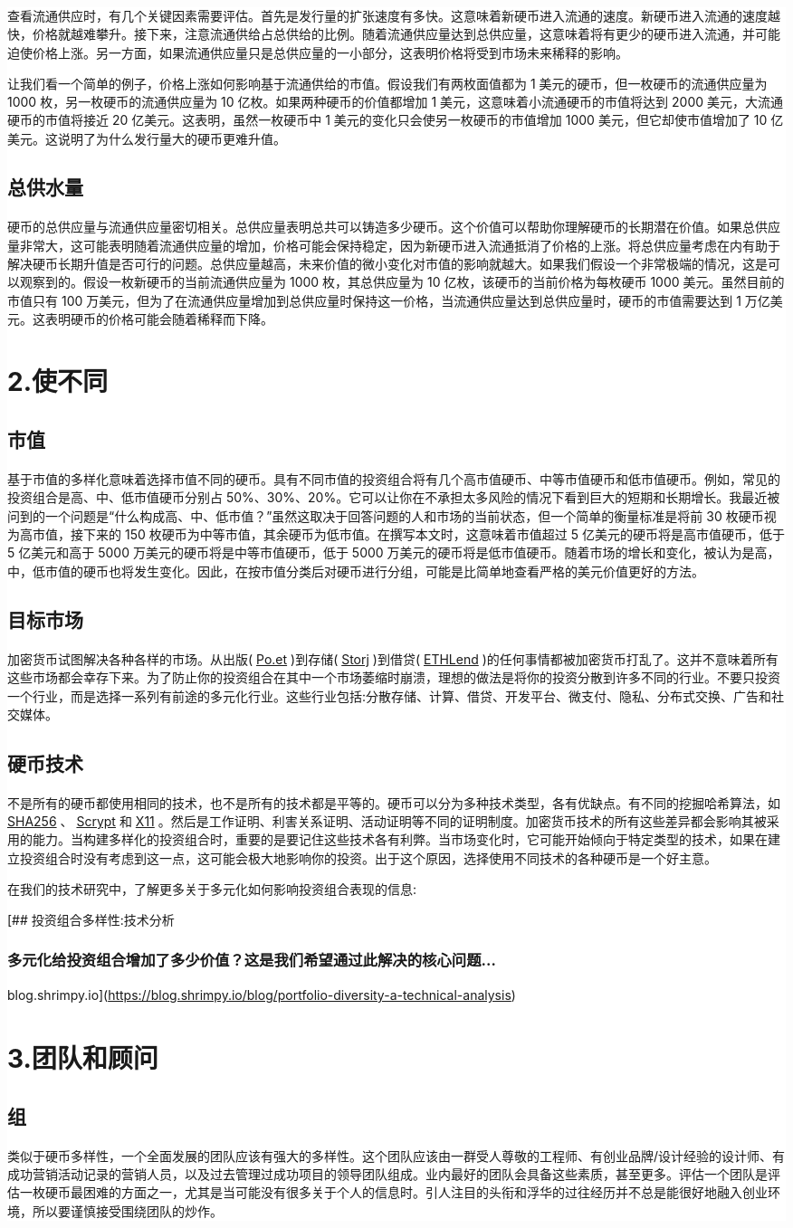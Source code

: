 查看流通供应时，有几个关键因素需要评估。首先是发行量的扩张速度有多快。这意味着新硬币进入流通的速度。新硬币进入流通的速度越快，价格就越难攀升。接下来，注意流通供给占总供给的比例。随着流通供应量达到总供应量，这意味着将有更少的硬币进入流通，并可能迫使价格上涨。另一方面，如果流通供应量只是总供应量的一小部分，这表明价格将受到市场未来稀释的影响。

让我们看一个简单的例子，价格上涨如何影响基于流通供给的市值。假设我们有两枚面值都为 1 美元的硬币，但一枚硬币的流通供应量为 1000 枚，另一枚硬币的流通供应量为 10 亿枚。如果两种硬币的价值都增加 1 美元，这意味着小流通硬币的市值将达到 2000 美元，大流通硬币的市值将接近 20 亿美元。这表明，虽然一枚硬币中 1 美元的变化只会使另一枚硬币的市值增加 1000 美元，但它却使市值增加了 10 亿美元。这说明了为什么发行量大的硬币更难升值。

## 总供水量

硬币的总供应量与流通供应量密切相关。总供应量表明总共可以铸造多少硬币。这个价值可以帮助你理解硬币的长期潜在价值。如果总供应量非常大，这可能表明随着流通供应量的增加，价格可能会保持稳定，因为新硬币进入流通抵消了价格的上涨。将总供应量考虑在内有助于解决硬币长期升值是否可行的问题。总供应量越高，未来价值的微小变化对市值的影响就越大。如果我们假设一个非常极端的情况，这是可以观察到的。假设一枚新硬币的当前流通供应量为 1000 枚，其总供应量为 10 亿枚，该硬币的当前价格为每枚硬币 1000 美元。虽然目前的市值只有 100 万美元，但为了在流通供应量增加到总供应量时保持这一价格，当流通供应量达到总供应量时，硬币的市值需要达到 1 万亿美元。这表明硬币的价格可能会随着稀释而下降。

# 2.使不同

## 市值

基于市值的多样化意味着选择市值不同的硬币。具有不同市值的投资组合将有几个高市值硬币、中等市值硬币和低市值硬币。例如，常见的投资组合是高、中、低市值硬币分别占 50%、30%、20%。它可以让你在不承担太多风险的情况下看到巨大的短期和长期增长。我最近被问到的一个问题是“什么构成高、中、低市值？”虽然这取决于回答问题的人和市场的当前状态，但一个简单的衡量标准是将前 30 枚硬币视为高市值，接下来的 150 枚硬币为中等市值，其余硬币为低市值。在撰写本文时，这意味着市值超过 5 亿美元的硬币将是高市值硬币，低于 5 亿美元和高于 5000 万美元的硬币将是中等市值硬币，低于 5000 万美元的硬币将是低市值硬币。随着市场的增长和变化，被认为是高，中，低市值的硬币也将发生变化。因此，在按市值分类后对硬币进行分组，可能是比简单地查看严格的美元价值更好的方法。

## 目标市场

加密货币试图解决各种各样的市场。从出版( [Po.et](https://www.po.et/) )到存储( [Storj](https://storj.io/) )到借贷( [ETHLend](https://ethlend.io) )的任何事情都被加密货币打乱了。这并不意味着所有这些市场都会幸存下来。为了防止你的投资组合在其中一个市场萎缩时崩溃，理想的做法是将你的投资分散到许多不同的行业。不要只投资一个行业，而是选择一系列有前途的多元化行业。这些行业包括:分散存储、计算、借贷、开发平台、微支付、隐私、分布式交换、广告和社交媒体。

## 硬币技术

不是所有的硬币都使用相同的技术，也不是所有的技术都是平等的。硬币可以分为多种技术类型，各有优缺点。有不同的挖掘哈希算法，如 [SHA256](https://en.bitcoin.it/wiki/SHA-256) 、 [Scrypt](https://en.wikipedia.org/wiki/Scrypt) 和 [X11](https://dashpay.atlassian.net/wiki/spaces/DOC/pages/1146918/X11) 。然后是工作证明、利害关系证明、活动证明等不同的证明制度。加密货币技术的所有这些差异都会影响其被采用的能力。当构建多样化的投资组合时，重要的是要记住这些技术各有利弊。当市场变化时，它可能开始倾向于特定类型的技术，如果在建立投资组合时没有考虑到这一点，这可能会极大地影响你的投资。出于这个原因，选择使用不同技术的各种硬币是一个好主意。

在我们的技术研究中，了解更多关于多元化如何影响投资组合表现的信息:

[](https://blog.shrimpy.io/blog/portfolio-diversity-a-technical-analysis) [## 投资组合多样性:技术分析

### 多元化给投资组合增加了多少价值？这是我们希望通过此解决的核心问题…

blog.shrimpy.io](https://blog.shrimpy.io/blog/portfolio-diversity-a-technical-analysis) 

# 3.团队和顾问

## 组

类似于硬币多样性，一个全面发展的团队应该有强大的多样性。这个团队应该由一群受人尊敬的工程师、有创业品牌/设计经验的设计师、有成功营销活动记录的营销人员，以及过去管理过成功项目的领导团队组成。业内最好的团队会具备这些素质，甚至更多。评估一个团队是评估一枚硬币最困难的方面之一，尤其是当可能没有很多关于个人的信息时。引人注目的头衔和浮华的过往经历并不总是能很好地融入创业环境，所以要谨慎接受围绕团队的炒作。

